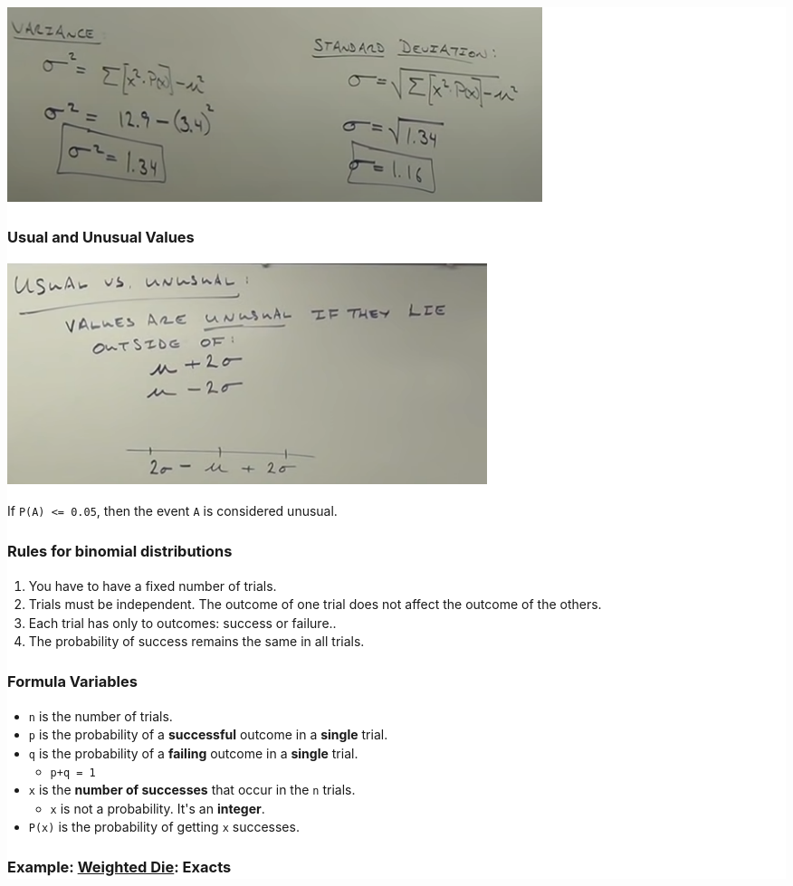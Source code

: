![](<../../../.gitbook/assets/image (708).png>)

### Usual and Unusual Values

![](<../../../.gitbook/assets/image (648).png>)

If `P(A) <= 0.05`, then the event `A` is considered unusual.

### Rules for binomial distributions

1. You have to have a fixed number of trials.
2. Trials must be independent. The outcome of one trial does not affect the outcome of the others.
3. Each trial has only to outcomes: success or failure..
4. The probability of success remains the same in all trials.

### Formula Variables

* `n` is the number of trials.
* `p` is the probability of a **successful** outcome in a **single** trial.
* `q` is the probability of a **failing** outcome in a **single** trial.
  * `p+q = 1`
* `x` is the **number of successes** that occur in the `n` trials.
  * `x` is not a probability. It's an **integer**.
* `P(x)` is the probability of getting `x` successes.

### Example: [Weighted Die](chapter-4-youtube.md#example-weighted-die-setup): Exacts
